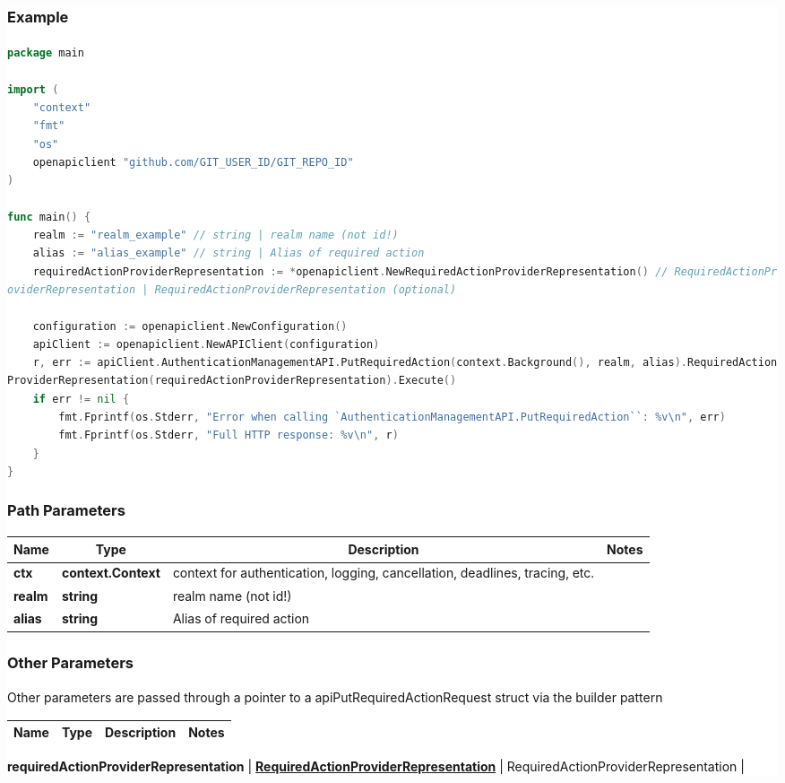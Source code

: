 



### Example

```go
package main

import (
	"context"
	"fmt"
	"os"
	openapiclient "github.com/GIT_USER_ID/GIT_REPO_ID"
)

func main() {
	realm := "realm_example" // string | realm name (not id!)
	alias := "alias_example" // string | Alias of required action
	requiredActionProviderRepresentation := *openapiclient.NewRequiredActionProviderRepresentation() // RequiredActionProviderRepresentation | RequiredActionProviderRepresentation (optional)

	configuration := openapiclient.NewConfiguration()
	apiClient := openapiclient.NewAPIClient(configuration)
	r, err := apiClient.AuthenticationManagementAPI.PutRequiredAction(context.Background(), realm, alias).RequiredActionProviderRepresentation(requiredActionProviderRepresentation).Execute()
	if err != nil {
		fmt.Fprintf(os.Stderr, "Error when calling `AuthenticationManagementAPI.PutRequiredAction``: %v\n", err)
		fmt.Fprintf(os.Stderr, "Full HTTP response: %v\n", r)
	}
}
```

### Path Parameters


Name | Type | Description  | Notes
------------- | ------------- | ------------- | -------------
**ctx** | **context.Context** | context for authentication, logging, cancellation, deadlines, tracing, etc.
**realm** | **string** | realm name (not id!) | 
**alias** | **string** | Alias of required action | 

### Other Parameters

Other parameters are passed through a pointer to a apiPutRequiredActionRequest struct via the builder pattern


Name | Type | Description  | Notes
------------- | ------------- | ------------- | -------------


 **requiredActionProviderRepresentation** | [**RequiredActionProviderRepresentation**](RequiredActionProviderRepresentation.md) | RequiredActionProviderRepresentation | 
